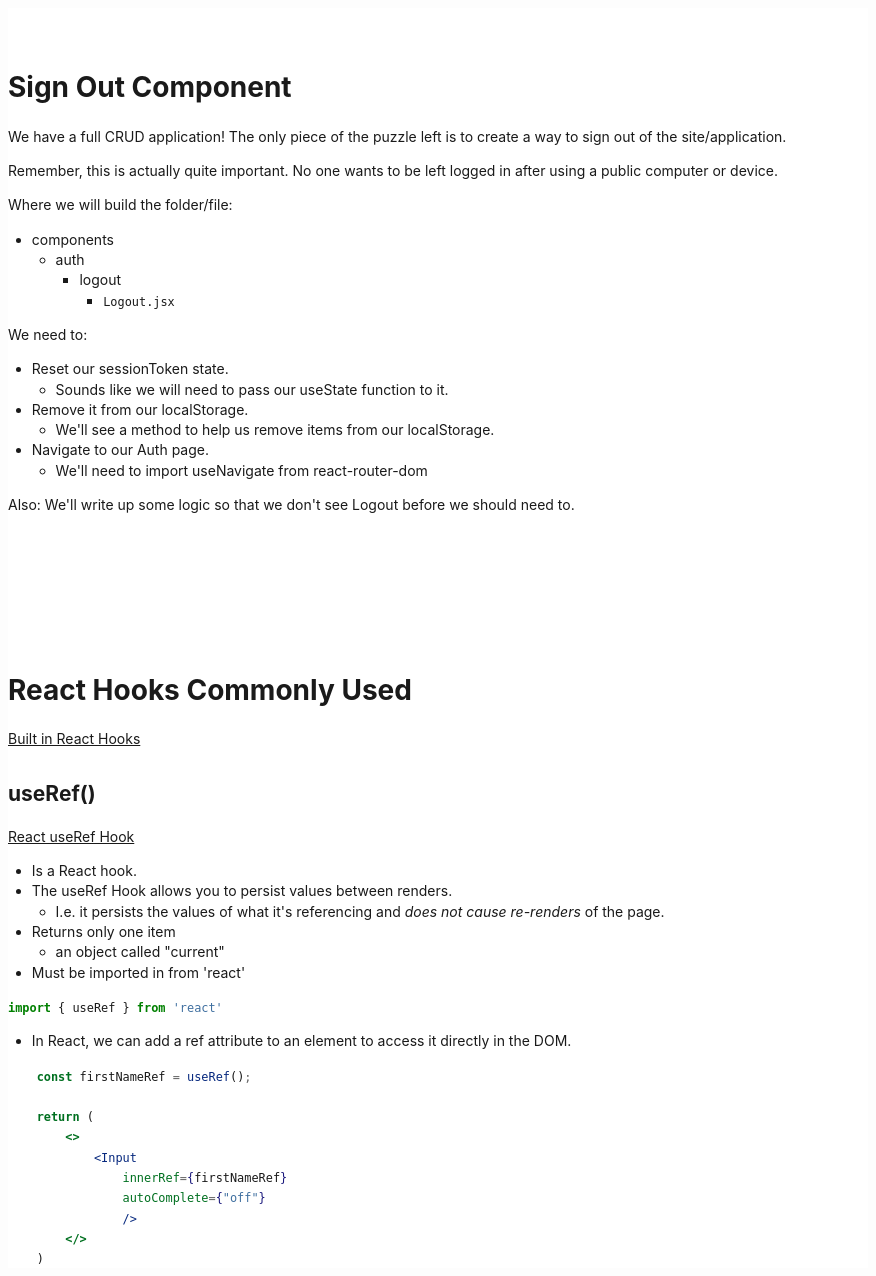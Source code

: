 <br>

# Sign Out Component
We have a full CRUD application! The only piece of the puzzle left is to create a way to sign out of the site/application.

Remember, this is actually quite important. No one wants to be left logged in after using a public computer or device.

Where we will build the folder/file:
- components
    - auth
        - logout
            - `Logout.jsx`

We need to:
- Reset our sessionToken state.
    - Sounds like we will need to pass our useState function to it.
- Remove it from our localStorage.
    - We'll see a method to help us remove items from our localStorage.
- Navigate to our Auth page.
    - We'll need to import useNavigate from react-router-dom

Also: We'll write up some logic so that we don't see Logout before we should need to.

<br>
<br>
<br>
<br>
<br>

# React Hooks Commonly Used

[Built in React Hooks](https://react.dev/reference/react)

## useRef()

[React useRef Hook](https://www.w3schools.com/react/react_useref.asp)

- Is a React hook.
- The useRef Hook allows you to persist values between renders.
    - I.e. it persists the values of what it's referencing and _does not cause re-renders_ of the page.
- Returns only one item
    - an object called "current"
- Must be imported in from 'react'
```jsx
import { useRef } from 'react'
```
- In React, we can add a ref attribute to an element to access it directly in the DOM.
```jsx
    const firstNameRef = useRef();

    return (
        <>
            <Input
                innerRef={firstNameRef}
                autoComplete={"off"}
                />
        </>
    )
```

